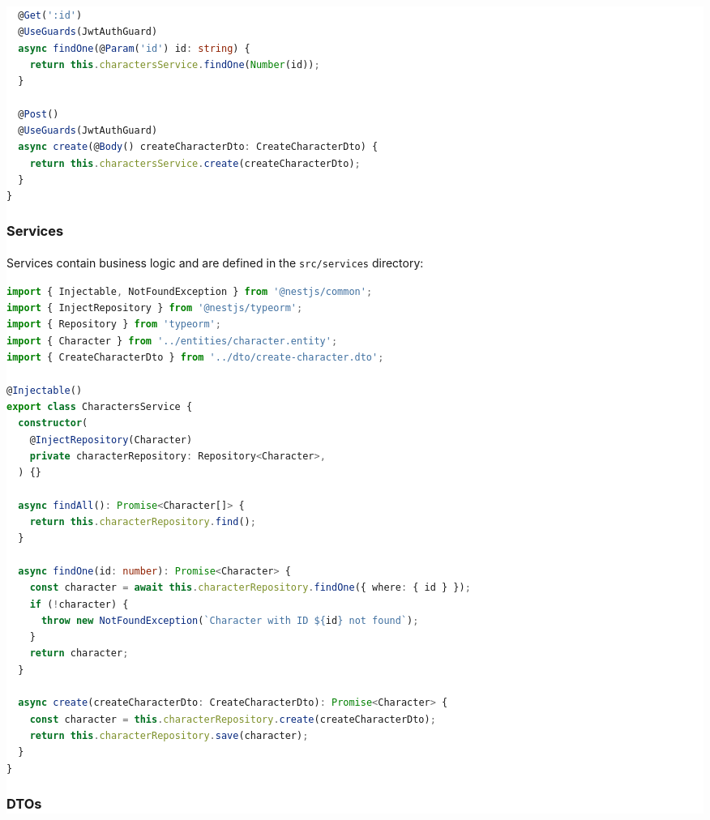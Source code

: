 ```typescript
  @Get(':id')
  @UseGuards(JwtAuthGuard)
  async findOne(@Param('id') id: string) {
    return this.charactersService.findOne(Number(id));
  }

  @Post()
  @UseGuards(JwtAuthGuard)
  async create(@Body() createCharacterDto: CreateCharacterDto) {
    return this.charactersService.create(createCharacterDto);
  }
}
```

### Services

Services contain business logic and are defined in the `src/services` directory:

```typescript
import { Injectable, NotFoundException } from '@nestjs/common';
import { InjectRepository } from '@nestjs/typeorm';
import { Repository } from 'typeorm';
import { Character } from '../entities/character.entity';
import { CreateCharacterDto } from '../dto/create-character.dto';

@Injectable()
export class CharactersService {
  constructor(
    @InjectRepository(Character)
    private characterRepository: Repository<Character>,
  ) {}

  async findAll(): Promise<Character[]> {
    return this.characterRepository.find();
  }

  async findOne(id: number): Promise<Character> {
    const character = await this.characterRepository.findOne({ where: { id } });
    if (!character) {
      throw new NotFoundException(`Character with ID ${id} not found`);
    }
    return character;
  }

  async create(createCharacterDto: CreateCharacterDto): Promise<Character> {
    const character = this.characterRepository.create(createCharacterDto);
    return this.characterRepository.save(character);
  }
}
```

### DTOs
